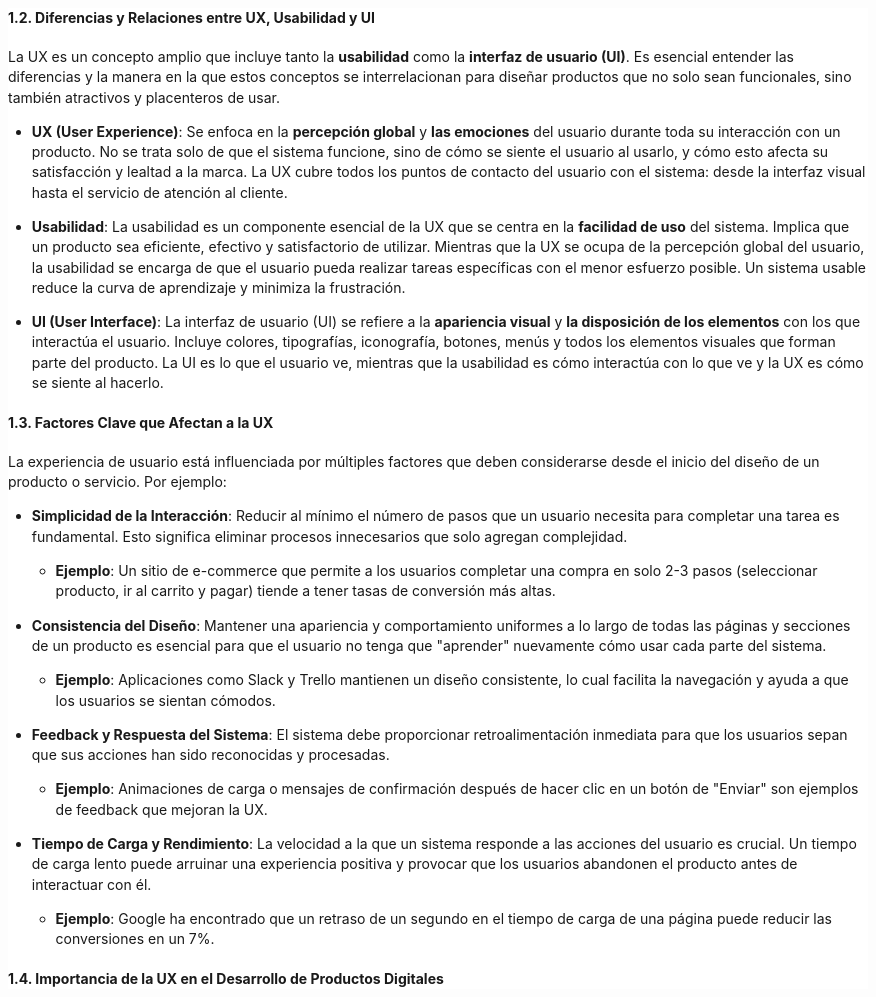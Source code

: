 
#### 1.2. Diferencias y Relaciones entre UX, Usabilidad y UI

La UX es un concepto amplio que incluye tanto la **usabilidad** como la **interfaz de usuario (UI)**. Es esencial entender las diferencias y la manera en la que estos conceptos se interrelacionan para diseñar productos que no solo sean funcionales, sino también atractivos y placenteros de usar.

- **UX (User Experience)**: Se enfoca en la **percepción global** y **las emociones** del usuario durante toda su interacción con un producto. No se trata solo de que el sistema funcione, sino de cómo se siente el usuario al usarlo, y cómo esto afecta su satisfacción y lealtad a la marca. La UX cubre todos los puntos de contacto del usuario con el sistema: desde la interfaz visual hasta el servicio de atención al cliente.
  
- **Usabilidad**: La usabilidad es un componente esencial de la UX que se centra en la **facilidad de uso** del sistema. Implica que un producto sea eficiente, efectivo y satisfactorio de utilizar. Mientras que la UX se ocupa de la percepción global del usuario, la usabilidad se encarga de que el usuario pueda realizar tareas específicas con el menor esfuerzo posible. Un sistema usable reduce la curva de aprendizaje y minimiza la frustración.

- **UI (User Interface)**: La interfaz de usuario (UI) se refiere a la **apariencia visual** y **la disposición de los elementos** con los que interactúa el usuario. Incluye colores, tipografías, iconografía, botones, menús y todos los elementos visuales que forman parte del producto. La UI es lo que el usuario ve, mientras que la usabilidad es cómo interactúa con lo que ve y la UX es cómo se siente al hacerlo.

#### 1.3. Factores Clave que Afectan a la UX

La experiencia de usuario está influenciada por múltiples factores que deben considerarse desde el inicio del diseño de un producto o servicio. Por ejemplo:

- **Simplicidad de la Interacción**: Reducir al mínimo el número de pasos que un usuario necesita para completar una tarea es fundamental. Esto significa eliminar procesos innecesarios que solo agregan complejidad.
  - **Ejemplo**: Un sitio de e-commerce que permite a los usuarios completar una compra en solo 2-3 pasos (seleccionar producto, ir al carrito y pagar) tiende a tener tasas de conversión más altas.
  
- **Consistencia del Diseño**: Mantener una apariencia y comportamiento uniformes a lo largo de todas las páginas y secciones de un producto es esencial para que el usuario no tenga que "aprender" nuevamente cómo usar cada parte del sistema.
  - **Ejemplo**: Aplicaciones como Slack y Trello mantienen un diseño consistente, lo cual facilita la navegación y ayuda a que los usuarios se sientan cómodos.

- **Feedback y Respuesta del Sistema**: El sistema debe proporcionar retroalimentación inmediata para que los usuarios sepan que sus acciones han sido reconocidas y procesadas.
  - **Ejemplo**: Animaciones de carga o mensajes de confirmación después de hacer clic en un botón de "Enviar" son ejemplos de feedback que mejoran la UX.

- **Tiempo de Carga y Rendimiento**: La velocidad a la que un sistema responde a las acciones del usuario es crucial. Un tiempo de carga lento puede arruinar una experiencia positiva y provocar que los usuarios abandonen el producto antes de interactuar con él.
  - **Ejemplo**: Google ha encontrado que un retraso de un segundo en el tiempo de carga de una página puede reducir las conversiones en un 7%.

#### 1.4. Importancia de la UX en el Desarrollo de Productos Digitales
